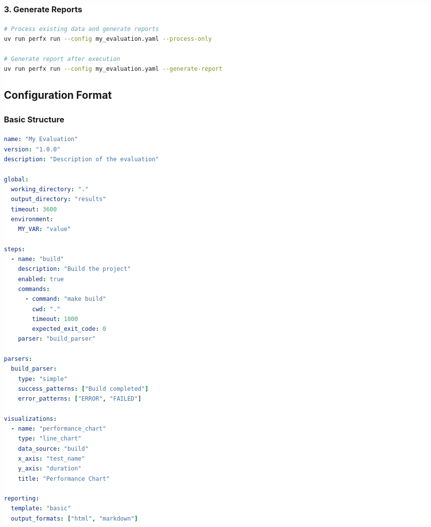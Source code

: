 ### 3. Generate Reports

```bash
# Process existing data and generate reports
uv run perfx run --config my_evaluation.yaml --process-only

# Generate report after execution
uv run perfx run --config my_evaluation.yaml --generate-report
```

## Configuration Format

### Basic Structure

```yaml
name: "My Evaluation"
version: "1.0.0"
description: "Description of the evaluation"

global:
  working_directory: "."
  output_directory: "results"
  timeout: 3600
  environment:
    MY_VAR: "value"

steps:
  - name: "build"
    description: "Build the project"
    enabled: true
    commands:
      - command: "make build"
        cwd: "."
        timeout: 1800
        expected_exit_code: 0
    parser: "build_parser"

parsers:
  build_parser:
    type: "simple"
    success_patterns: ["Build completed"]
    error_patterns: ["ERROR", "FAILED"]

visualizations:
  - name: "performance_chart"
    type: "line_chart"
    data_source: "build"
    x_axis: "test_name"
    y_axis: "duration"
    title: "Performance Chart"

reporting:
  template: "basic"
  output_formats: ["html", "markdown"]
```
